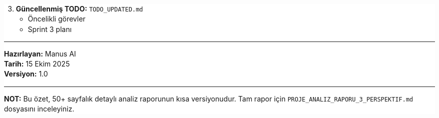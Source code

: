3. **Güncellenmiş TODO:** `TODO_UPDATED.md`
   - Öncelikli görevler
   - Sprint 3 planı

---

**Hazırlayan:** Manus AI  
**Tarih:** 15 Ekim 2025  
**Versiyon:** 1.0

---

**NOT:** Bu özet, 50+ sayfalık detaylı analiz raporunun kısa versiyonudur. Tam rapor için `PROJE_ANALIZ_RAPORU_3_PERSPEKTIF.md` dosyasını inceleyiniz.

